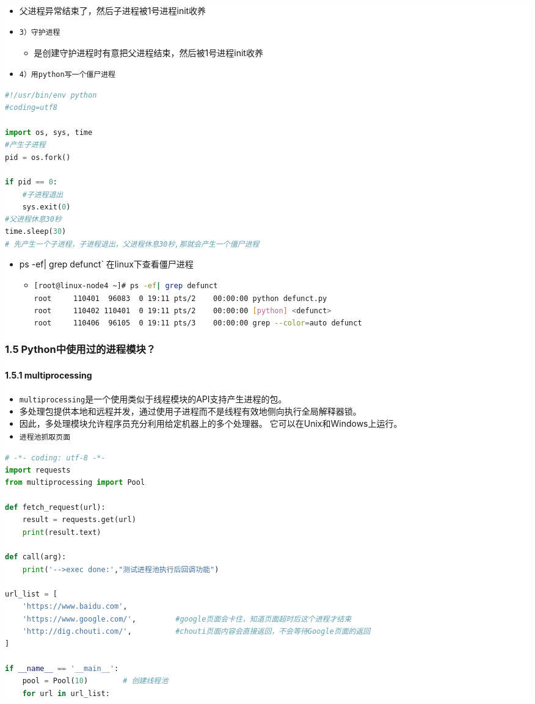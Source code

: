   - 父进程异常结束了，然后子进程被1号进程init收养

- ```
  3）守护进程
  ```

  - 是创建守护进程时有意把父进程结束，然后被1号进程init收养

- `4）用python写一个僵尸进程`

```python
#!/usr/bin/env python
#coding=utf8
 
import os, sys, time
#产生子进程
pid = os.fork()
 
if pid == 0:
    #子进程退出
    sys.exit(0)
#父进程休息30秒
time.sleep(30)
# 先产生一个子进程，子进程退出，父进程休息30秒,那就会产生一个僵尸进程
```

- ps -ef| grep defunct` 在linux下查看僵尸进程

  - ```sh
    [root@linux-node4 ~]# ps -ef| grep defunct
    root     110401  96083  0 19:11 pts/2    00:00:00 python defunct.py
    root     110402 110401  0 19:11 pts/2    00:00:00 [python] <defunct>
    root     110406  96105  0 19:11 pts/3    00:00:00 grep --color=auto defunct
    ```




### 1.5 Python中使用过的进程模块？

#### 1.5.1 multiprocessing

- `multiprocessing`是一个使用类似于线程模块的API支持产生进程的包。
- 多处理包提供本地和远程并发，通过使用子进程而不是线程有效地侧向执行全局解释器锁。
- 因此，多处理模块允许程序员充分利用给定机器上的多个处理器。 它可以在Unix和Windows上运行。
- `进程池抓取页面`

```python
# -*- coding: utf-8 -*-
import requests
from multiprocessing import Pool

def fetch_request(url):
    result = requests.get(url)
    print(result.text)

def call(arg):
    print('-->exec done:',"测试进程池执行后回调功能")

url_list = [
    'https://www.baidu.com',
    'https://www.google.com/',         #google页面会卡住，知道页面超时后这个进程才结束
    'http://dig.chouti.com/',          #chouti页面内容会直接返回，不会等待Google页面的返回
]

if __name__ == '__main__':
    pool = Pool(10)        # 创建线程池
    for url in url_list:
```